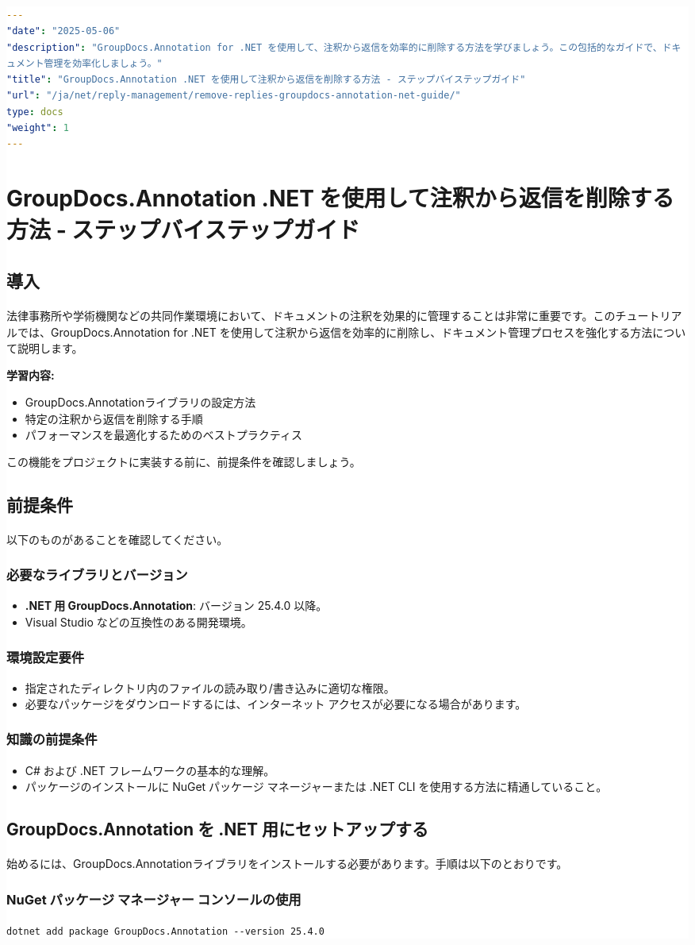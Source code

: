 ```yaml
---
"date": "2025-05-06"
"description": "GroupDocs.Annotation for .NET を使用して、注釈から返信を効率的に削除する方法を学びましょう。この包括的なガイドで、ドキュメント管理を効率化しましょう。"
"title": "GroupDocs.Annotation .NET を使用して注釈から返信を削除する方法 - ステップバイステップガイド"
"url": "/ja/net/reply-management/remove-replies-groupdocs-annotation-net-guide/"
type: docs
"weight": 1
---
```


# GroupDocs.Annotation .NET を使用して注釈から返信を削除する方法 - ステップバイステップガイド

## 導入

法律事務所や学術機関などの共同作業環境において、ドキュメントの注釈を効果的に管理することは非常に重要です。このチュートリアルでは、GroupDocs.Annotation for .NET を使用して注釈から返信を効率的に削除し、ドキュメント管理プロセスを強化する方法について説明します。

**学習内容:**
- GroupDocs.Annotationライブラリの設定方法
- 特定の注釈から返信を削除する手順
- パフォーマンスを最適化するためのベストプラクティス

この機能をプロジェクトに実装する前に、前提条件を確認しましょう。

## 前提条件

以下のものがあることを確認してください。

### 必要なライブラリとバージョン
- **.NET 用 GroupDocs.Annotation**: バージョン 25.4.0 以降。
- Visual Studio などの互換性のある開発環境。

### 環境設定要件
- 指定されたディレクトリ内のファイルの読み取り/書き込みに適切な権限。
- 必要なパッケージをダウンロードするには、インターネット アクセスが必要になる場合があります。

### 知識の前提条件
- C# および .NET フレームワークの基本的な理解。
- パッケージのインストールに NuGet パッケージ マネージャーまたは .NET CLI を使用する方法に精通していること。

## GroupDocs.Annotation を .NET 用にセットアップする

始めるには、GroupDocs.Annotationライブラリをインストールする必要があります。手順は以下のとおりです。

### NuGet パッケージ マネージャー コンソールの使用
```shell
dotnet add package GroupDocs.Annotation --version 25.4.0
```
